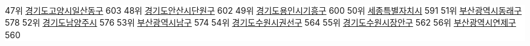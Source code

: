   <tr>
    <td>47위</td>
    <td><a href="/apt/경기도고양시일산동구{dong}">경기도고양시일산동구</a></td>
    <td>603</td>
  </tr>

  <tr>
    <td>48위</td>
    <td><a href="/apt/경기도안산시단원구{dong}">경기도안산시단원구</a></td>
    <td>602</td>
  </tr>

  <tr>
    <td>49위</td>
    <td><a href="/apt/경기도용인시기흥구{dong}">경기도용인시기흥구</a></td>
    <td>600</td>
  </tr>

  <tr>
    <td>50위</td>
    <td><a href="/apt/세종특별자치시{dong}">세종특별자치시</a></td>
    <td>591</td>
  </tr>

  <tr>
    <td>51위</td>
    <td><a href="/apt/부산광역시동래구{dong}">부산광역시동래구</a></td>
    <td>578</td>
  </tr>

  <tr>
    <td>52위</td>
    <td><a href="/apt/경기도남양주시{dong}">경기도남양주시</a></td>
    <td>576</td>
  </tr>

  <tr>
    <td>53위</td>
    <td><a href="/apt/부산광역시남구{dong}">부산광역시남구</a></td>
    <td>574</td>
  </tr>

  <tr>
    <td>54위</td>
    <td><a href="/apt/경기도수원시권선구{dong}">경기도수원시권선구</a></td>
    <td>564</td>
  </tr>

  <tr>
    <td>55위</td>
    <td><a href="/apt/경기도수원시장안구{dong}">경기도수원시장안구</a></td>
    <td>562</td>
  </tr>

  <tr>
    <td>56위</td>
    <td><a href="/apt/부산광역시연제구{dong}">부산광역시연제구</a></td>
    <td>560</td>
  </tr>
